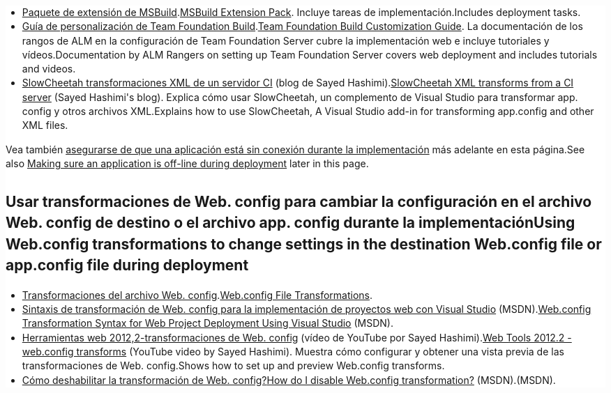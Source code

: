 - <span data-ttu-id="84c61-173">[Paquete de extensión de MSBuild](https://github.com/mikefourie/MSBuildExtensionPack).</span><span class="sxs-lookup"><span data-stu-id="84c61-173">[MSBuild Extension Pack](https://github.com/mikefourie/MSBuildExtensionPack).</span></span> <span data-ttu-id="84c61-174">Incluye tareas de implementación.</span><span class="sxs-lookup"><span data-stu-id="84c61-174">Includes deployment tasks.</span></span>
- <span data-ttu-id="84c61-175">[Guía de personalización de Team Foundation Build](https://aka.ms/vsarsolutions).</span><span class="sxs-lookup"><span data-stu-id="84c61-175">[Team Foundation Build Customization Guide](https://aka.ms/vsarsolutions).</span></span> <span data-ttu-id="84c61-176">La documentación de los rangos de ALM en la configuración de Team Foundation Server cubre la implementación web e incluye tutoriales y vídeos.</span><span class="sxs-lookup"><span data-stu-id="84c61-176">Documentation by ALM Rangers on setting up Team Foundation Server covers web deployment and includes tutorials and videos.</span></span>
- <span data-ttu-id="84c61-177">[SlowCheetah transformaciones XML de un servidor CI](http://sedodream.com/2011/12/12/SlowCheetahXMLTransformsFromACIServer.aspx) (blog de Sayed Hashimi).</span><span class="sxs-lookup"><span data-stu-id="84c61-177">[SlowCheetah XML transforms from a CI server](http://sedodream.com/2011/12/12/SlowCheetahXMLTransformsFromACIServer.aspx) (Sayed Hashimi's blog).</span></span> <span data-ttu-id="84c61-178">Explica cómo usar SlowCheetah, un complemento de Visual Studio para transformar app. config y otros archivos XML.</span><span class="sxs-lookup"><span data-stu-id="84c61-178">Explains how to use SlowCheetah, A Visual Studio add-in for transforming app.config and other XML files.</span></span>

<span data-ttu-id="84c61-179">Vea también [asegurarse de que una aplicación está sin conexión durante la implementación](aspnet-web-deployment-content-map.md#appoffline) más adelante en esta página.</span><span class="sxs-lookup"><span data-stu-id="84c61-179">See also [Making sure an application is off-line during deployment](aspnet-web-deployment-content-map.md#appoffline) later in this page.</span></span>

<a id="transforms"></a>

## <a name="using-webconfig-transformations-to-change-settings-in-the-destination-webconfig-file-or-appconfig-file-during-deployment"></a><span data-ttu-id="84c61-180">Usar transformaciones de Web. config para cambiar la configuración en el archivo Web. config de destino o el archivo app. config durante la implementación</span><span class="sxs-lookup"><span data-stu-id="84c61-180">Using Web.config transformations to change settings in the destination Web.config file or app.config file during deployment</span></span>

- <span data-ttu-id="84c61-181">[Transformaciones del archivo Web. config](../web-forms/overview/deployment/visual-studio-web-deployment/web-config-transformations.md).</span><span class="sxs-lookup"><span data-stu-id="84c61-181">[Web.config File Transformations](../web-forms/overview/deployment/visual-studio-web-deployment/web-config-transformations.md).</span></span>
- <span data-ttu-id="84c61-182">[Sintaxis de transformación de Web. config para la implementación de proyectos web con Visual Studio](https://msdn.microsoft.com/library/dd465326.aspx) (MSDN).</span><span class="sxs-lookup"><span data-stu-id="84c61-182">[Web.config Transformation Syntax for Web Project Deployment Using Visual Studio](https://msdn.microsoft.com/library/dd465326.aspx) (MSDN).</span></span>
- <span data-ttu-id="84c61-183">[Herramientas web 2012,2-transformaciones de Web. config](https://www.youtube.com/watch?v=HdPK8mxpKEI) (vídeo de YouTube por Sayed Hashimi).</span><span class="sxs-lookup"><span data-stu-id="84c61-183">[Web Tools 2012.2 - web.config transforms](https://www.youtube.com/watch?v=HdPK8mxpKEI) (YouTube video by Sayed Hashimi).</span></span> <span data-ttu-id="84c61-184">Muestra cómo configurar y obtener una vista previa de las transformaciones de Web. config.</span><span class="sxs-lookup"><span data-stu-id="84c61-184">Shows how to set up and preview Web.config transforms.</span></span>
- [<span data-ttu-id="84c61-185">Cómo deshabilitar la transformación de Web. config?</span><span class="sxs-lookup"><span data-stu-id="84c61-185">How do I disable Web.config transformation?</span></span>](https://msdn.microsoft.com/library/ee942158.aspx#disable_web_config_transformation) <span data-ttu-id="84c61-186">(MSDN).</span><span class="sxs-lookup"><span data-stu-id="84c61-186">(MSDN).</span></span>